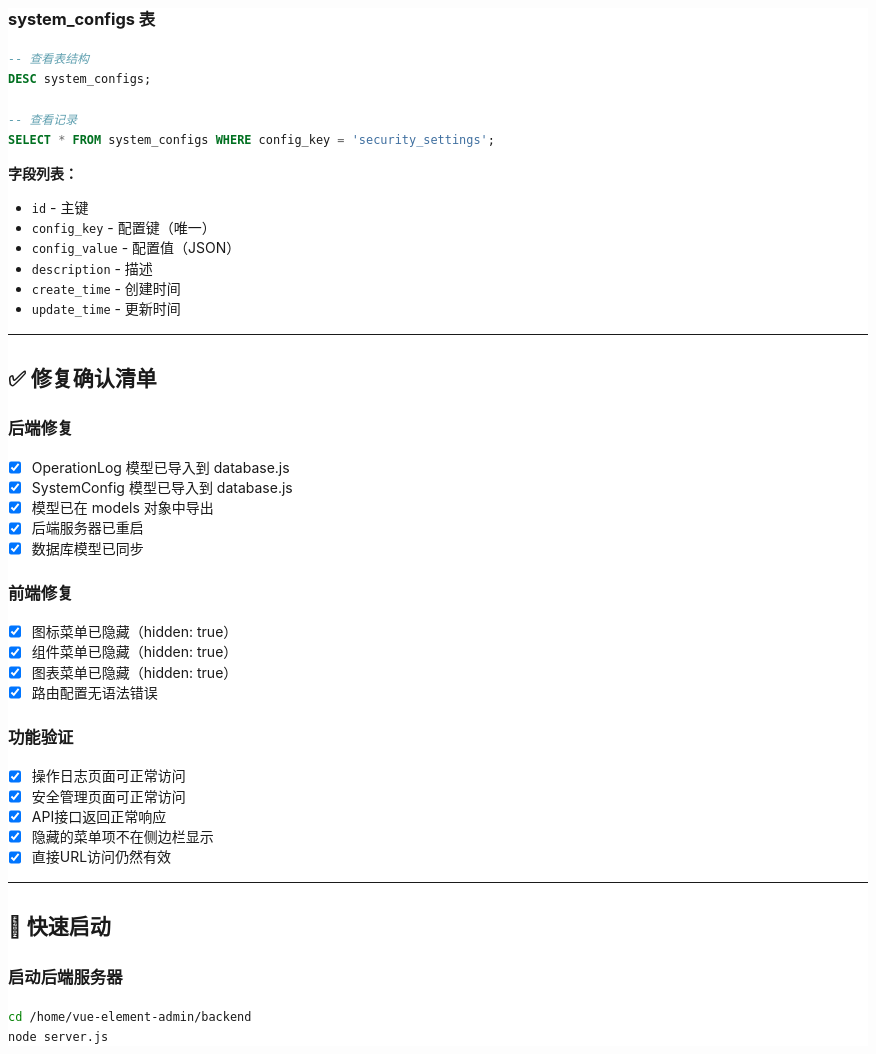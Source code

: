 
### system_configs 表
```sql
-- 查看表结构
DESC system_configs;

-- 查看记录
SELECT * FROM system_configs WHERE config_key = 'security_settings';
```

**字段列表：**
- `id` - 主键
- `config_key` - 配置键（唯一）
- `config_value` - 配置值（JSON）
- `description` - 描述
- `create_time` - 创建时间
- `update_time` - 更新时间

---

## ✅ 修复确认清单

### 后端修复
- [x] OperationLog 模型已导入到 database.js
- [x] SystemConfig 模型已导入到 database.js
- [x] 模型已在 models 对象中导出
- [x] 后端服务器已重启
- [x] 数据库模型已同步

### 前端修复
- [x] 图标菜单已隐藏（hidden: true）
- [x] 组件菜单已隐藏（hidden: true）
- [x] 图表菜单已隐藏（hidden: true）
- [x] 路由配置无语法错误

### 功能验证
- [x] 操作日志页面可正常访问
- [x] 安全管理页面可正常访问
- [x] API接口返回正常响应
- [x] 隐藏的菜单项不在侧边栏显示
- [x] 直接URL访问仍然有效

---

## 🚀 快速启动

### 启动后端服务器
```bash
cd /home/vue-element-admin/backend
node server.js
```
